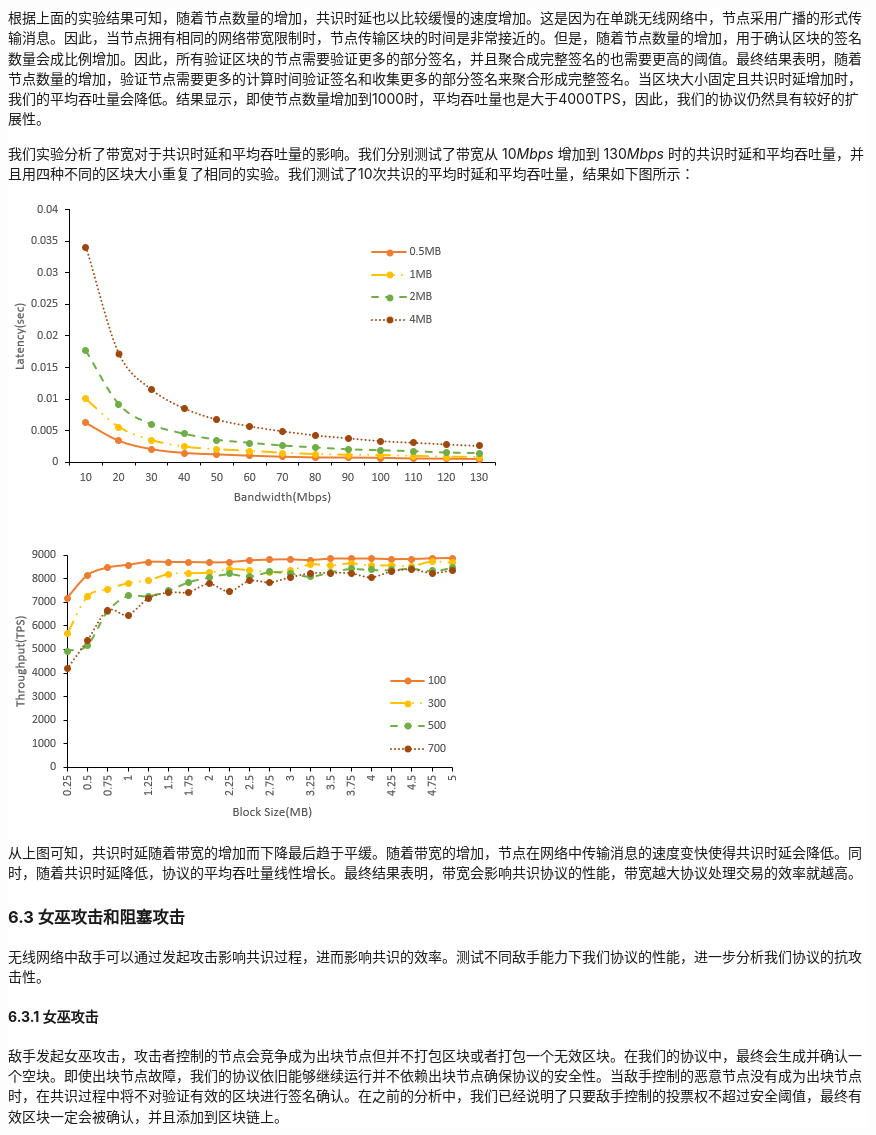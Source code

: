 根据上面的实验结果可知，随着节点数量的增加，共识时延也以比较缓慢的速度增加。这是因为在单跳无线网络中，节点采用广播的形式传输消息。因此，当节点拥有相同的网络带宽限制时，节点传输区块的时间是非常接近的。但是，随着节点数量的增加，用于确认区块的签名数量会成比例增加。因此，所有验证区块的节点需要验证更多的部分签名，并且聚合成完整签名的也需要更高的阈值。最终结果表明，随着节点数量的增加，验证节点需要更多的计算时间验证签名和收集更多的部分签名来聚合形成完整签名。当区块大小固定且共识时延增加时，我们的平均吞吐量会降低。结果显示，即使节点数量增加到1000时，平均吞吐量也是大于4000TPS，因此，我们的协议仍然具有较好的扩展性。

我们实验分析了带宽对于共识时延和平均吞吐量的影响。我们分别测试了带宽从 $10Mbps$ 增加到 $130Mbps$ 时的共识时延和平均吞吐量，并且用四种不同的区块大小重复了相同的实验。我们测试了10次共识的平均时延和平均吞吐量，结果如下图所示：

![](bandwidth_latency.png)

![](bandwidth_throughput.png)

从上图可知，共识时延随着带宽的增加而下降最后趋于平缓。随着带宽的增加，节点在网络中传输消息的速度变快使得共识时延会降低。同时，随着共识时延降低，协议的平均吞吐量线性增长。最终结果表明，带宽会影响共识协议的性能，带宽越大协议处理交易的效率就越高。

### 6.3 女巫攻击和阻塞攻击

无线网络中敌手可以通过发起攻击影响共识过程，进而影响共识的效率。测试不同敌手能力下我们协议的性能，进一步分析我们协议的抗攻击性。

#### 6.3.1 女巫攻击

敌手发起女巫攻击，攻击者控制的节点会竞争成为出块节点但并不打包区块或者打包一个无效区块。在我们的协议中，最终会生成并确认一个空块。即使出块节点故障，我们的协议依旧能够继续运行并不依赖出块节点确保协议的安全性。当敌手控制的恶意节点没有成为出块节点时，在共识过程中将不对验证有效的区块进行签名确认。在之前的分析中，我们已经说明了只要敌手控制的投票权不超过安全阈值，最终有效区块一定会被确认，并且添加到区块链上。

